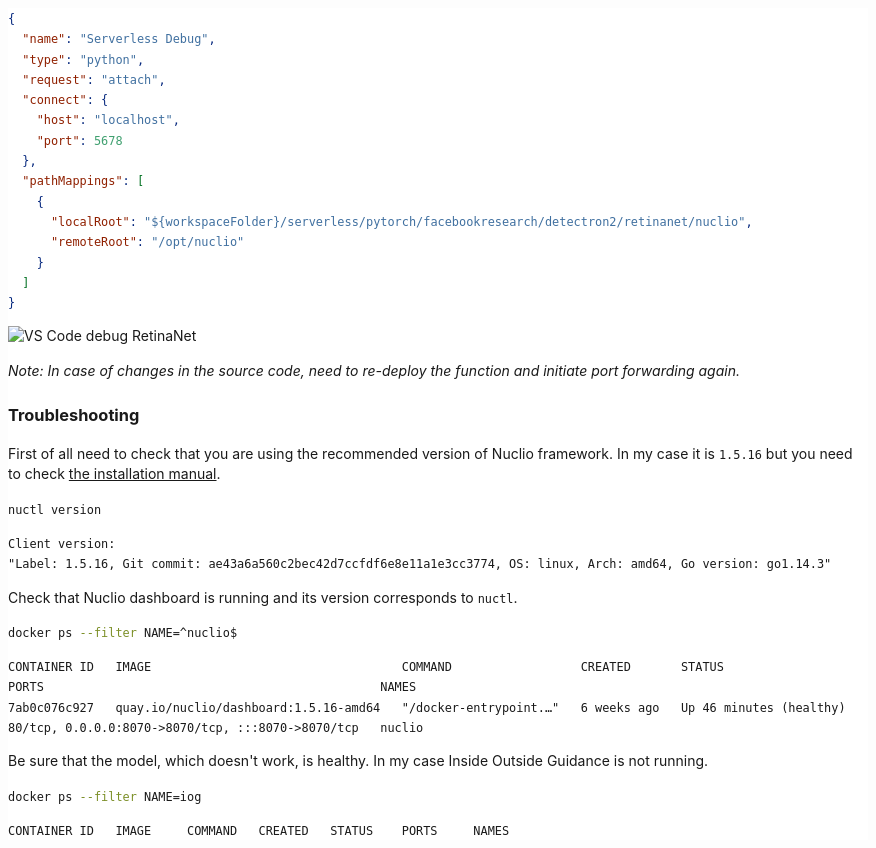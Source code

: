 ```json
{
  "name": "Serverless Debug",
  "type": "python",
  "request": "attach",
  "connect": {
    "host": "localhost",
    "port": 5678
  },
  "pathMappings": [
    {
      "localRoot": "${workspaceFolder}/serverless/pytorch/facebookresearch/detectron2/retinanet/nuclio",
      "remoteRoot": "/opt/nuclio"
    }
  ]
}
```

![VS Code debug RetinaNet](/images/vscode_debug_retinanet.png)

_Note: In case of changes in the source code, need to re-deploy the function and initiate
port forwarding again._

### Troubleshooting

First of all need to check that you are using the recommended version of
Nuclio framework. In my case it is `1.5.16` but you need to check [the
installation manual][cvat-auto-annotation-guide].

```bash
nuctl version
```
```
Client version:
"Label: 1.5.16, Git commit: ae43a6a560c2bec42d7ccfdf6e8e11a1e3cc3774, OS: linux, Arch: amd64, Go version: go1.14.3"
```

Check that Nuclio dashboard is running and its version corresponds to `nuctl`.

```bash
docker ps --filter NAME=^nuclio$
```
```
CONTAINER ID   IMAGE                                   COMMAND                  CREATED       STATUS                    PORTS                                               NAMES
7ab0c076c927   quay.io/nuclio/dashboard:1.5.16-amd64   "/docker-entrypoint.…"   6 weeks ago   Up 46 minutes (healthy)   80/tcp, 0.0.0.0:8070->8070/tcp, :::8070->8070/tcp   nuclio
```

Be sure that the model, which doesn't work, is healthy. In my case Inside Outside
Guidance is not running.

```bash
docker ps --filter NAME=iog
```
```
CONTAINER ID   IMAGE     COMMAND   CREATED   STATUS    PORTS     NAMES
```


[detectron2-github]: https://github.com/facebookresearch/detectron2
[detectron2-requirements]: https://detectron2.readthedocs.io/en/latest/tutorials/install.html
[pytorch-install]: https://pytorch.org/get-started/locally/
[opencv-python-github]: https://github.com/opencv/opencv-python
[detectron2-tutorial]: https://detectron2.readthedocs.io/en/latest/tutorials/getting_started.html
[retinanet-model-zoo]: https://github.com/facebookresearch/detectron2/blob/master/MODEL_ZOO.md#retinanet
[faster-rcnn-function]: https://raw.githubusercontent.com/cvat-ai/cvat/38b774046d41d604ed85a521587e4bacce61b69c/serverless/tensorflow/faster_rcnn_inception_v2_coco/nuclio/function.yaml
[nuclio-doc]: https://nuclio.io/docs/latest/reference/function-configuration/function-configuration-reference/
[nuclio-http-trigger-doc]: https://nuclio.io/docs/latest/reference/triggers/http/
[nuclio-bkms-doc]: https://nuclio.io/docs/latest/concepts/best-practices-and-common-pitfalls/
[retinanet-function-yaml]: https://github.com/cvat-ai/cvat/blob/b2f616859ca64687c385e636b4a25014fbb9d17c/serverless/pytorch/facebookresearch/detectron2/retinanet/nuclio/function.yaml
[retinanet-main-py]: https://github.com/cvat-ai/cvat/blob/b2f616859ca64687c385e636b4a25014fbb9d17c/serverless/pytorch/facebookresearch/detectron2/retinanet/nuclio/main.py
[nuclio-homepage]: https://nuclio.io/
[cvat-builtin-serverless]: https://github.com/cvat-ai/cvat/tree/develop/serverless
[cvat-auto-annotation-guide]: /docs/administration/advanced/installation_automatic_annotation
[cvat-installation-guide-windows-10]: /docs/administration/basics/installation/#windows-10
[cvat-installation-guide-ubuntu-1804]: /docs/administration/basics/installation/#ubuntu-1804-x86_64amd64
[mscoco-format]: https://cocodataset.org/#format-data
[pascal-voc-format]: http://host.robots.ox.ac.uk/pascal/VOC/voc2012/htmldoc/index.html
[faas-wiki]: https://en.wikipedia.org/wiki/Function_as_a_service
[cvat-ai-tools-user-guide]: /docs/manual/advanced/ai-tools/
[cvat-github]: https://github.com/cvat-ai/cvat
[siammask-serverless]: https://github.com/cvat-ai/cvat/tree/develop/serverless/pytorch/foolwood/siammask/nuclio
[vtest-avi]: https://github.com/opencv/opencv/blob/master/samples/data/vtest.avi?raw=true
[intel-openvino-url]: https://software.intel.com/content/www/us/en/develop/tools/openvino-toolkit.html
[cvat-auto-annotation-user-guide]: /docs/manual/advanced/automatic-annotation/
[ubuntu-1804-microsoft-store]: https://www.microsoft.com/en-us/p/ubuntu-1804-lts/9n9tngvndl3q